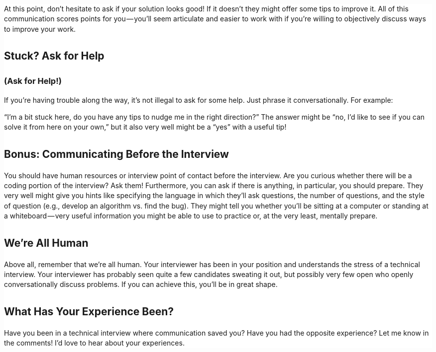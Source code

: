 At this point, don’t hesitate to ask if your solution looks good! If it doesn’t they might offer some tips to improve it. All of this communication scores points for you — you’ll seem articulate and easier to work with if you’re willing to objectively discuss ways to improve your work.

## Stuck? Ask for Help

### (Ask for Help!)

If you’re having trouble along the way, it’s not illegal to ask for some help. Just phrase it conversationally. For example:

“I’m a bit stuck here, do you have any tips to nudge me in the right direction?”
The answer might be “no, I’d like to see if you can solve it from here on your own,” but it also very well might be a “yes” with a useful tip!

## Bonus: Communicating Before the Interview

You should have human resources or interview point of contact before the interview. Are you curious whether there will be a coding portion of the interview? Ask them! Furthermore, you can ask if there is anything, in particular, you should prepare. They very well might give you hints like specifying the language in which they’ll ask questions, the number of questions, and the style of question (e.g., develop an algorithm vs. find the bug). They might tell you whether you’ll be sitting at a computer or standing at a whiteboard — very useful information you might be able to use to practice or, at the very least, mentally prepare.

## We’re All Human

Above all, remember that we’re all human. Your interviewer has been in your position and understands the stress of a technical interview. Your interviewer has probably seen quite a few candidates sweating it out, but possibly very few open who openly conversationally discuss problems. If you can achieve this, you’ll be in great shape.

## What Has Your Experience Been?

Have you been in a technical interview where communication saved you? Have you had the opposite experience? Let me know in the comments! I’d love to hear about your experiences.
